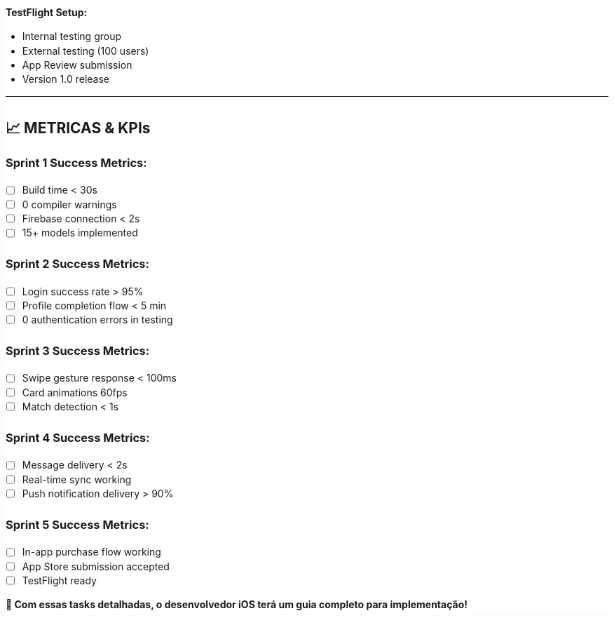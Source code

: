 **TestFlight Setup:**
- Internal testing group
- External testing (100 users)
- App Review submission
- Version 1.0 release

---

## 📈 **METRICAS & KPIs**

### **Sprint 1 Success Metrics:**
- [ ] Build time < 30s
- [ ] 0 compiler warnings
- [ ] Firebase connection < 2s
- [ ] 15+ models implemented

### **Sprint 2 Success Metrics:**
- [ ] Login success rate > 95%
- [ ] Profile completion flow < 5 min
- [ ] 0 authentication errors in testing

### **Sprint 3 Success Metrics:**
- [ ] Swipe gesture response < 100ms
- [ ] Card animations 60fps
- [ ] Match detection < 1s

### **Sprint 4 Success Metrics:**
- [ ] Message delivery < 2s
- [ ] Real-time sync working
- [ ] Push notification delivery > 90%

### **Sprint 5 Success Metrics:**
- [ ] In-app purchase flow working
- [ ] App Store submission accepted
- [ ] TestFlight ready

**🎯 Com essas tasks detalhadas, o desenvolvedor iOS terá um guia completo para implementação!**